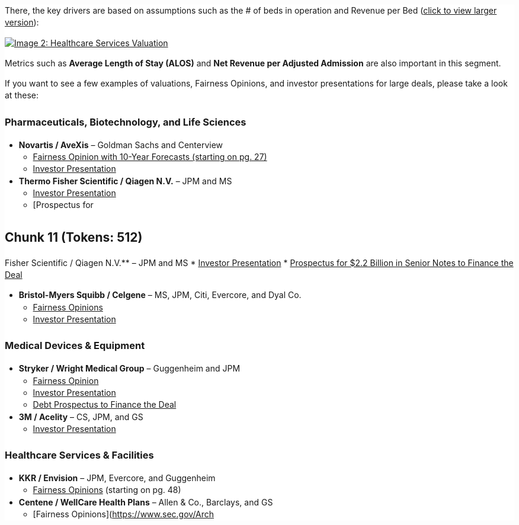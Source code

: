 There, the key drivers are based on assumptions such as the # of beds in operation and Revenue per Bed ([click to view larger version](https://mi-uploads-live.s3.amazonaws.com/wp-content/uploads/2020/05/22070739/healthcare-services-valuation.jpg)):

[![Image 2: Healthcare Services Valuation](https://mi-uploads-live.s3.amazonaws.com/wp-content/uploads/2020/05/22070739/healthcare-services-valuation.jpg)](https://mi-uploads-live.s3.amazonaws.com/wp-content/uploads/2020/05/22070739/healthcare-services-valuation.jpg)

Metrics such as **Average Length of Stay (ALOS)** and **Net Revenue per Adjusted Admission** are also important in this segment.

If you want to see a few examples of valuations, Fairness Opinions, and investor presentations for large deals, please take a look at these:

### **Pharmaceuticals, Biotechnology, and Life Sciences**

*   **Novartis / AveXis** – Goldman Sachs and Centerview
    *   [Fairness Opinion with 10-Year Forecasts (starting on pg. 27)](https://www.sec.gov/Archives/edgar/data/1652923/000104746918002890/a2235337zsc14d9.htm#dc43101_item_4._the_solicitation_or_recommendation)
    *   [Investor Presentation](https://biws-support.s3.amazonaws.com/Healthcare/Novartis-AveXis.pdf)
*   **Thermo Fisher Scientific / Qiagen N.V.** – JPM and MS
    *   [Investor Presentation](https://biws-support.s3.amazonaws.com/Healthcare/TFS-Qiagen.pdf)
    *   [Prospectus for

## Chunk 11 (Tokens: 512)

 Fisher Scientific / Qiagen N.V.** – JPM and MS
    *   [Investor Presentation](https://biws-support.s3.amazonaws.com/Healthcare/TFS-Qiagen.pdf)
    *   [Prospectus for $2.2 Billion in Senior Notes to Finance the Deal](https://www.sec.gov/Archives/edgar/data/97745/000119312520084017/d847833d424b5.htm)
*   **Bristol-Myers Squibb / Celgene** – MS, JPM, Citi, Evercore, and Dyal Co.
    *   [Fairness Opinions](https://www.sec.gov/Archives/edgar/data/14272/000114036119003698/s002620x5_424b3.htm#tOCFA)
    *   [Investor Presentation](https://biws-support.s3.amazonaws.com/Healthcare/BMS-Celgene.pdf)

### **Medical Devices & Equipment**

*   **Stryker / Wright Medical Group** – Guggenheim and JPM
    *   [Fairness Opinion](https://www.sec.gov/Archives/edgar/data/1492658/000119312520080703/d855327ddefm14a.htm#rom855327_33)
    *   [Investor Presentation](https://biws-support.s3.amazonaws.com/Healthcare/Stryker-Wright.pdf)
    *   [Debt Prospectus to Finance the Deal](https://www.sec.gov/Archives/edgar/data/310764/000119312519298970/d834717d424b5.htm)
*   **3M / Acelity** – CS, JPM, and GS
    *   [Investor Presentation](https://biws-support.s3.amazonaws.com/Healthcare/3M-Acelity.pdf)

### **Healthcare Services & Facilities**

*   **KKR / Envision** – JPM, Evercore, and Guggenheim
    *   [Fairness Opinions](https://www.sec.gov/Archives/edgar/data/1678531/000119312518214751/d608534dprem14a.htm#rom608534_9) (starting on pg. 48)
*   **Centene / WellCare Health Plans** – Allen & Co., Barclays, and GS
    *   [Fairness Opinions](https://www.sec.gov/Arch
